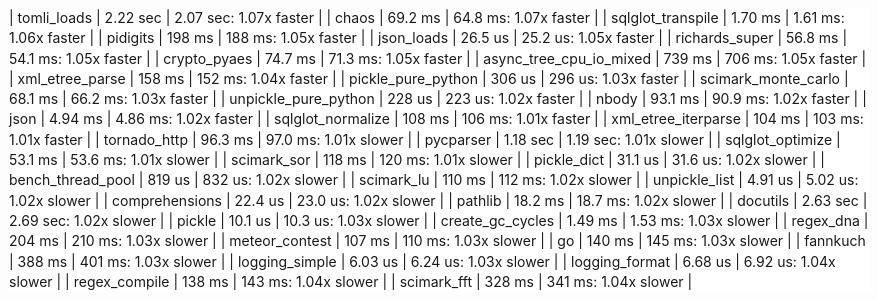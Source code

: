 | tomli_loads              | 2.22 sec                                               | 2.07 sec: 1.07x faster                                              |
| chaos                    | 69.2 ms                                                | 64.8 ms: 1.07x faster                                               |
| sqlglot_transpile        | 1.70 ms                                                | 1.61 ms: 1.06x faster                                               |
| pidigits                 | 198 ms                                                 | 188 ms: 1.05x faster                                                |
| json_loads               | 26.5 us                                                | 25.2 us: 1.05x faster                                               |
| richards_super           | 56.8 ms                                                | 54.1 ms: 1.05x faster                                               |
| crypto_pyaes             | 74.7 ms                                                | 71.3 ms: 1.05x faster                                               |
| async_tree_cpu_io_mixed  | 739 ms                                                 | 706 ms: 1.05x faster                                                |
| xml_etree_parse          | 158 ms                                                 | 152 ms: 1.04x faster                                                |
| pickle_pure_python       | 306 us                                                 | 296 us: 1.03x faster                                                |
| scimark_monte_carlo      | 68.1 ms                                                | 66.2 ms: 1.03x faster                                               |
| unpickle_pure_python     | 228 us                                                 | 223 us: 1.02x faster                                                |
| nbody                    | 93.1 ms                                                | 90.9 ms: 1.02x faster                                               |
| json                     | 4.94 ms                                                | 4.86 ms: 1.02x faster                                               |
| sqlglot_normalize        | 108 ms                                                 | 106 ms: 1.01x faster                                                |
| xml_etree_iterparse      | 104 ms                                                 | 103 ms: 1.01x faster                                                |
| tornado_http             | 96.3 ms                                                | 97.0 ms: 1.01x slower                                               |
| pycparser                | 1.18 sec                                               | 1.19 sec: 1.01x slower                                              |
| sqlglot_optimize         | 53.1 ms                                                | 53.6 ms: 1.01x slower                                               |
| scimark_sor              | 118 ms                                                 | 120 ms: 1.01x slower                                                |
| pickle_dict              | 31.1 us                                                | 31.6 us: 1.02x slower                                               |
| bench_thread_pool        | 819 us                                                 | 832 us: 1.02x slower                                                |
| scimark_lu               | 110 ms                                                 | 112 ms: 1.02x slower                                                |
| unpickle_list            | 4.91 us                                                | 5.02 us: 1.02x slower                                               |
| comprehensions           | 22.4 us                                                | 23.0 us: 1.02x slower                                               |
| pathlib                  | 18.2 ms                                                | 18.7 ms: 1.02x slower                                               |
| docutils                 | 2.63 sec                                               | 2.69 sec: 1.02x slower                                              |
| pickle                   | 10.1 us                                                | 10.3 us: 1.03x slower                                               |
| create_gc_cycles         | 1.49 ms                                                | 1.53 ms: 1.03x slower                                               |
| regex_dna                | 204 ms                                                 | 210 ms: 1.03x slower                                                |
| meteor_contest           | 107 ms                                                 | 110 ms: 1.03x slower                                                |
| go                       | 140 ms                                                 | 145 ms: 1.03x slower                                                |
| fannkuch                 | 388 ms                                                 | 401 ms: 1.03x slower                                                |
| logging_simple           | 6.03 us                                                | 6.24 us: 1.03x slower                                               |
| logging_format           | 6.68 us                                                | 6.92 us: 1.04x slower                                               |
| regex_compile            | 138 ms                                                 | 143 ms: 1.04x slower                                                |
| scimark_fft              | 328 ms                                                 | 341 ms: 1.04x slower                                                |